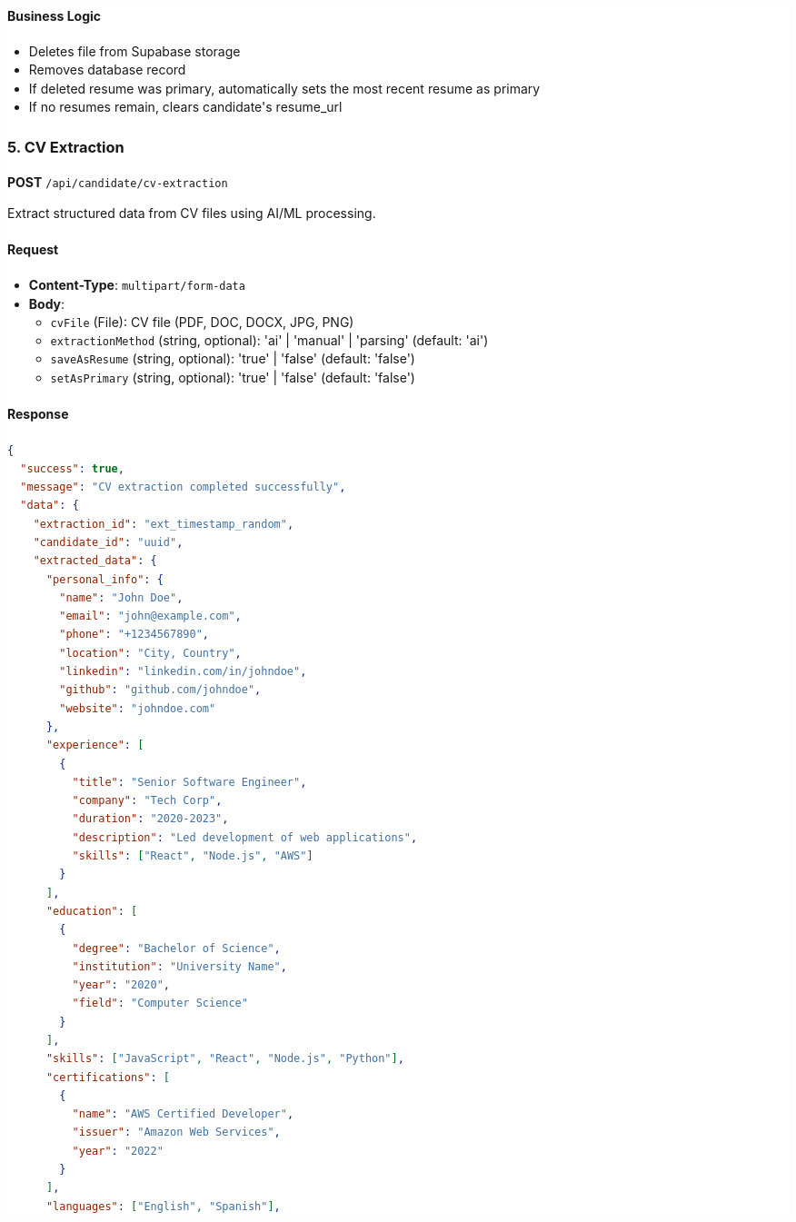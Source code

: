 #### Business Logic
- Deletes file from Supabase storage
- Removes database record
- If deleted resume was primary, automatically sets the most recent resume as primary
- If no resumes remain, clears candidate's resume_url

### 5. CV Extraction

**POST** `/api/candidate/cv-extraction`

Extract structured data from CV files using AI/ML processing.

#### Request
- **Content-Type**: `multipart/form-data`
- **Body**:
  - `cvFile` (File): CV file (PDF, DOC, DOCX, JPG, PNG)
  - `extractionMethod` (string, optional): 'ai' | 'manual' | 'parsing' (default: 'ai')
  - `saveAsResume` (string, optional): 'true' | 'false' (default: 'false')
  - `setAsPrimary` (string, optional): 'true' | 'false' (default: 'false')

#### Response
```json
{
  "success": true,
  "message": "CV extraction completed successfully",
  "data": {
    "extraction_id": "ext_timestamp_random",
    "candidate_id": "uuid",
    "extracted_data": {
      "personal_info": {
        "name": "John Doe",
        "email": "john@example.com",
        "phone": "+1234567890",
        "location": "City, Country",
        "linkedin": "linkedin.com/in/johndoe",
        "github": "github.com/johndoe",
        "website": "johndoe.com"
      },
      "experience": [
        {
          "title": "Senior Software Engineer",
          "company": "Tech Corp",
          "duration": "2020-2023",
          "description": "Led development of web applications",
          "skills": ["React", "Node.js", "AWS"]
        }
      ],
      "education": [
        {
          "degree": "Bachelor of Science",
          "institution": "University Name",
          "year": "2020",
          "field": "Computer Science"
        }
      ],
      "skills": ["JavaScript", "React", "Node.js", "Python"],
      "certifications": [
        {
          "name": "AWS Certified Developer",
          "issuer": "Amazon Web Services",
          "year": "2022"
        }
      ],
      "languages": ["English", "Spanish"],
```